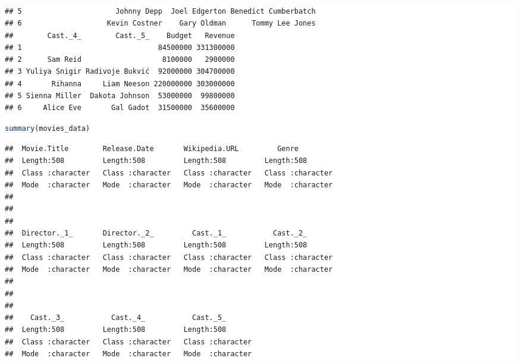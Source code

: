     ## 5                      Johnny Depp  Joel Edgerton Benedict Cumberbatch
    ## 6                    Kevin Costner    Gary Oldman      Tommy Lee Jones
    ##        Cast._4_        Cast._5_    Budget   Revenue
    ## 1                                84500000 331300000
    ## 2      Sam Reid                   8100000   2900000
    ## 3 Yuliya Snigir Radivoje Bukvić  92000000 304700000
    ## 4       Rihanna     Liam Neeson 220000000 303000000
    ## 5 Sienna Miller  Dakota Johnson  53000000  99800000
    ## 6     Alice Eve       Gal Gadot  31500000  35600000

``` r
summary(movies_data)
```

    ##  Movie.Title        Release.Date       Wikipedia.URL         Genre          
    ##  Length:508         Length:508         Length:508         Length:508        
    ##  Class :character   Class :character   Class :character   Class :character  
    ##  Mode  :character   Mode  :character   Mode  :character   Mode  :character  
    ##                                                                             
    ##                                                                             
    ##                                                                             
    ##  Director._1_       Director._2_         Cast._1_           Cast._2_        
    ##  Length:508         Length:508         Length:508         Length:508        
    ##  Class :character   Class :character   Class :character   Class :character  
    ##  Mode  :character   Mode  :character   Mode  :character   Mode  :character  
    ##                                                                             
    ##                                                                             
    ##                                                                             
    ##    Cast._3_           Cast._4_           Cast._5_        
    ##  Length:508         Length:508         Length:508        
    ##  Class :character   Class :character   Class :character  
    ##  Mode  :character   Mode  :character   Mode  :character  